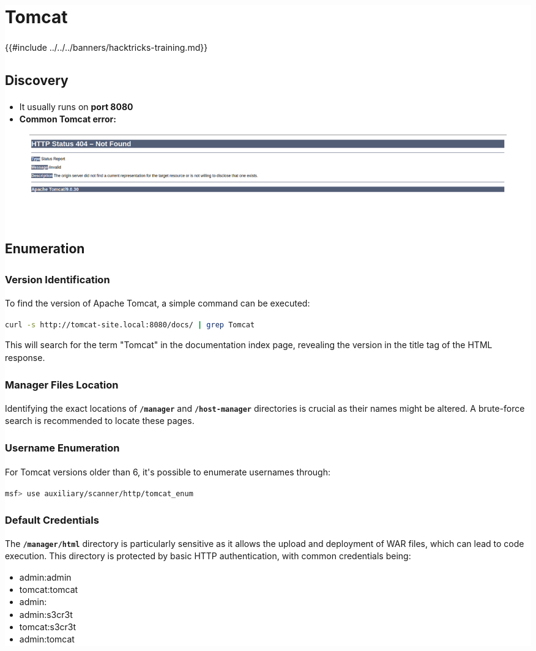 # Tomcat

{{#include ../../../banners/hacktricks-training.md}}

## Discovery

- It usually runs on **port 8080**
- **Common Tomcat error:**

<figure><img src="../../../images/image (150).png" alt=""><figcaption></figcaption></figure>

## Enumeration

### **Version Identification**

To find the version of Apache Tomcat, a simple command can be executed:

```bash
curl -s http://tomcat-site.local:8080/docs/ | grep Tomcat
```

This will search for the term "Tomcat" in the documentation index page, revealing the version in the title tag of the HTML response.

### **Manager Files Location**

Identifying the exact locations of **`/manager`** and **`/host-manager`** directories is crucial as their names might be altered. A brute-force search is recommended to locate these pages.

### **Username Enumeration**

For Tomcat versions older than 6, it's possible to enumerate usernames through:

```bash
msf> use auxiliary/scanner/http/tomcat_enum
```

### **Default Credentials**

The **`/manager/html`** directory is particularly sensitive as it allows the upload and deployment of WAR files, which can lead to code execution. This directory is protected by basic HTTP authentication, with common credentials being:

- admin:admin
- tomcat:tomcat
- admin:
- admin:s3cr3t
- tomcat:s3cr3t
- admin:tomcat
